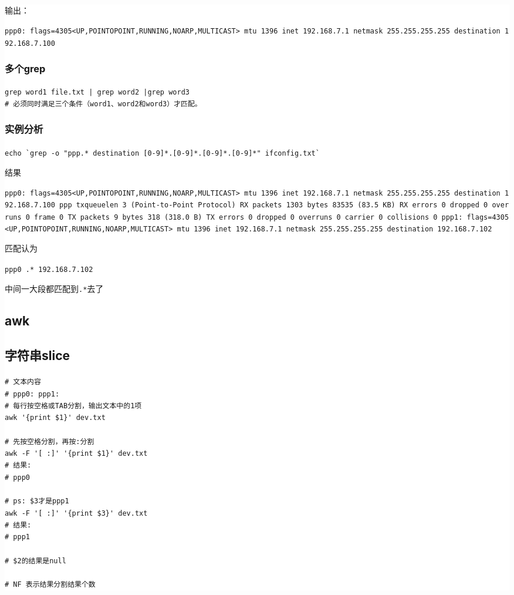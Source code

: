 输出：

```
ppp0: flags=4305<UP,POINTOPOINT,RUNNING,NOARP,MULTICAST> mtu 1396 inet 192.168.7.1 netmask 255.255.255.255 destination 192.168.7.100
```



### 多个grep

```shell
grep word1 file.txt | grep word2 |grep word3
# 必须同时满足三个条件（word1、word2和word3）才匹配。
```





### 实例分析

```shell
echo `grep -o "ppp.* destination [0-9]*.[0-9]*.[0-9]*.[0-9]*" ifconfig.txt`
```

结果

```
ppp0: flags=4305<UP,POINTOPOINT,RUNNING,NOARP,MULTICAST> mtu 1396 inet 192.168.7.1 netmask 255.255.255.255 destination 192.168.7.100 ppp txqueuelen 3 (Point-to-Point Protocol) RX packets 1303 bytes 83535 (83.5 KB) RX errors 0 dropped 0 overruns 0 frame 0 TX packets 9 bytes 318 (318.0 B) TX errors 0 dropped 0 overruns 0 carrier 0 collisions 0 ppp1: flags=4305<UP,POINTOPOINT,RUNNING,NOARP,MULTICAST> mtu 1396 inet 192.168.7.1 netmask 255.255.255.255 destination 192.168.7.102
```

匹配认为

```
ppp0 .* 192.168.7.102
```

中间一大段都匹配到`.*`去了





## awk



## 字符串slice

```shell
# 文本内容
# ppp0: ppp1:
# 每行按空格或TAB分割，输出文本中的1项
awk '{print $1}' dev.txt

# 先按空格分割，再按:分割
awk -F '[ :]' '{print $1}' dev.txt
# 结果:
# ppp0

# ps: $3才是ppp1
awk -F '[ :]' '{print $3}' dev.txt
# 结果:
# ppp1

# $2的结果是null

# NF 表示结果分割结果个数
```